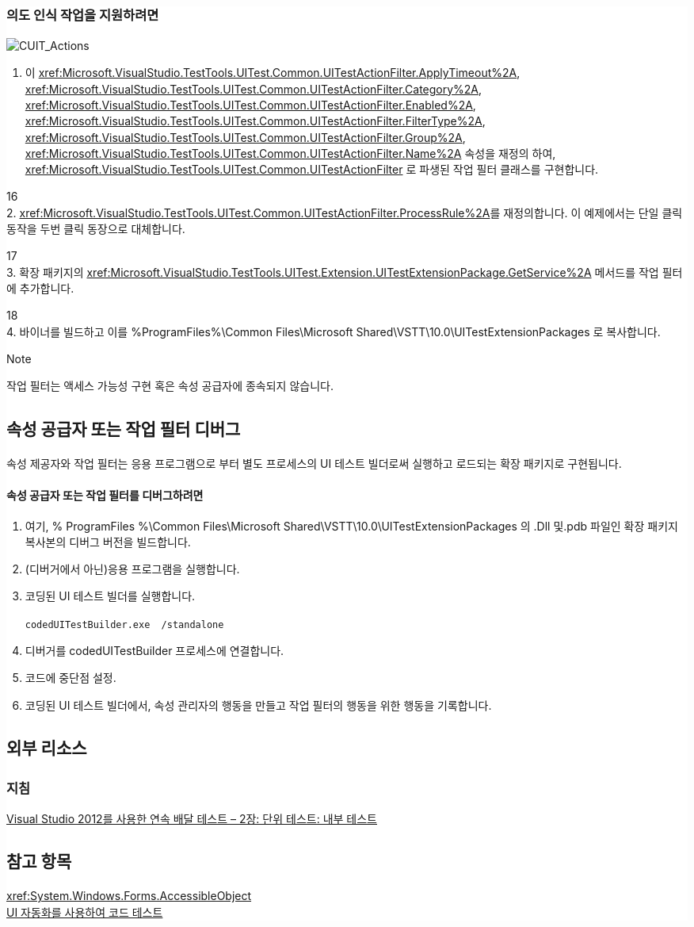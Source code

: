 ### 의도 인식 작업을 지원하려면  
 ![CUIT&#95;Actions](../test/media/cuit_actions.png "CUIT\_Actions")  
  
1.  이 <xref:Microsoft.VisualStudio.TestTools.UITest.Common.UITestActionFilter.ApplyTimeout%2A>, <xref:Microsoft.VisualStudio.TestTools.UITest.Common.UITestActionFilter.Category%2A>, <xref:Microsoft.VisualStudio.TestTools.UITest.Common.UITestActionFilter.Enabled%2A>, <xref:Microsoft.VisualStudio.TestTools.UITest.Common.UITestActionFilter.FilterType%2A>, <xref:Microsoft.VisualStudio.TestTools.UITest.Common.UITestActionFilter.Group%2A>, <xref:Microsoft.VisualStudio.TestTools.UITest.Common.UITestActionFilter.Name%2A> 속성을 재정의 하여, <xref:Microsoft.VisualStudio.TestTools.UITest.Common.UITestActionFilter> 로 파생된 작업 필터 클래스를 구현합니다.  
  
<CodeContentPlaceHolder>16</CodeContentPlaceHolder>  
2.  <xref:Microsoft.VisualStudio.TestTools.UITest.Common.UITestActionFilter.ProcessRule%2A>를 재정의합니다.  이 예제에서는 단일 클릭 동작을 두번 클릭 동장으로 대체합니다.  
  
<CodeContentPlaceHolder>17</CodeContentPlaceHolder>  
3.  확장 패키지의 <xref:Microsoft.VisualStudio.TestTools.UITest.Extension.UITestExtensionPackage.GetService%2A> 메서드를 작업 필터에 추가합니다.  
  
<CodeContentPlaceHolder>18</CodeContentPlaceHolder>  
4.  바이너를 빌드하고 이를 %ProgramFiles%\\Common Files\\Microsoft Shared\\VSTT\\10.0\\UITestExtensionPackages 로 복사합니다.  
  
> [!NOTE]
>  작업 필터는 액세스 가능성 구현 혹은 속성 공급자에 종속되지 않습니다.  
  
## 속성 공급자 또는 작업 필터 디버그  
 속성 제공자와 작업 필터는 응용 프로그램으로 부터 별도 프로세스의 UI 테스트 빌더로써 실행하고 로드되는 확장 패키지로 구현됩니다.  
  
#### 속성 공급자 또는 작업 필터를 디버그하려면  
  
1.  여기, % ProgramFiles %\\Common Files\\Microsoft Shared\\VSTT\\10.0\\UITestExtensionPackages 의 .Dll 및.pdb 파일인 확장 패키지 복사본의 디버그 버전을 빌드합니다.  
  
2.  \(디버거에서 아닌\)응용 프로그램을 실행합니다.  
  
3.  코딩된 UI 테스트 빌더를 실행합니다.  
  
     `codedUITestBuilder.exe  /standalone`  
  
4.  디버거를 codedUITestBuilder 프로세스에 연결합니다.  
  
5.  코드에 중단점 설정.  
  
6.  코딩된 UI 테스트 빌더에서, 속성 관리자의 행동을 만들고 작업 필터의 행동을 위한 행동을 기록합니다.  
  
## 외부 리소스  
  
### 지침  
 [Visual Studio 2012를 사용한 연속 배달 테스트 – 2장: 단위 테스트: 내부 테스트](http://go.microsoft.com/fwlink/?LinkID=255188)  
  
## 참고 항목  
 <xref:System.Windows.Forms.AccessibleObject>   
 [UI 자동화를 사용하여 코드 테스트](../test/use-ui-automation-to-test-your-code.md)